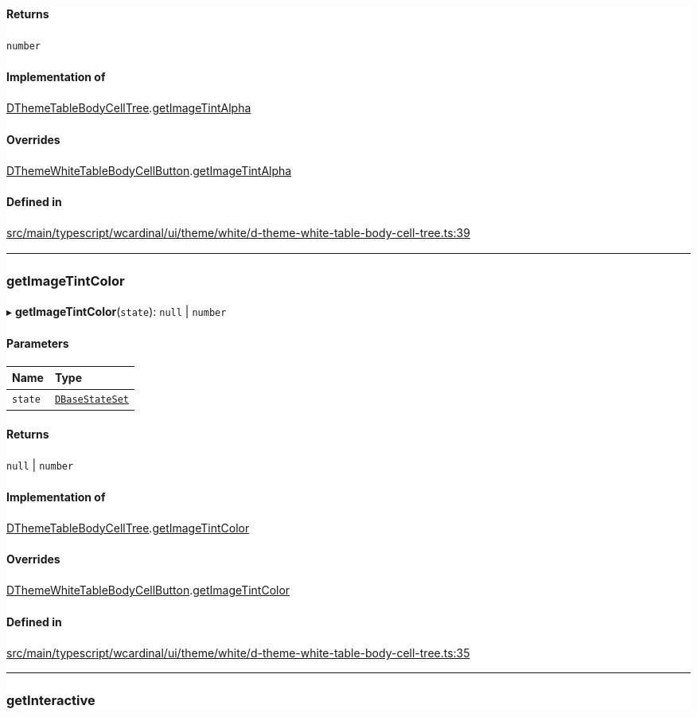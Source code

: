 #### Returns

`number`

#### Implementation of

[DThemeTableBodyCellTree](../interfaces/DThemeTableBodyCellTree.md).[getImageTintAlpha](../interfaces/DThemeTableBodyCellTree.md#getimagetintalpha)

#### Overrides

[DThemeWhiteTableBodyCellButton](DThemeWhiteTableBodyCellButton.md).[getImageTintAlpha](DThemeWhiteTableBodyCellButton.md#getimagetintalpha)

#### Defined in

[src/main/typescript/wcardinal/ui/theme/white/d-theme-white-table-body-cell-tree.ts:39](https://github.com/winter-cardinal/winter-cardinal-ui/blob/v0.414.0/src/main/typescript/wcardinal/ui/theme/white/d-theme-white-table-body-cell-tree.ts#L39)

___

### getImageTintColor

▸ **getImageTintColor**(`state`): ``null`` \| `number`

#### Parameters

| Name | Type |
| :------ | :------ |
| `state` | [`DBaseStateSet`](../interfaces/DBaseStateSet.md) |

#### Returns

``null`` \| `number`

#### Implementation of

[DThemeTableBodyCellTree](../interfaces/DThemeTableBodyCellTree.md).[getImageTintColor](../interfaces/DThemeTableBodyCellTree.md#getimagetintcolor)

#### Overrides

[DThemeWhiteTableBodyCellButton](DThemeWhiteTableBodyCellButton.md).[getImageTintColor](DThemeWhiteTableBodyCellButton.md#getimagetintcolor)

#### Defined in

[src/main/typescript/wcardinal/ui/theme/white/d-theme-white-table-body-cell-tree.ts:35](https://github.com/winter-cardinal/winter-cardinal-ui/blob/v0.414.0/src/main/typescript/wcardinal/ui/theme/white/d-theme-white-table-body-cell-tree.ts#L35)

___

### getInteractive
